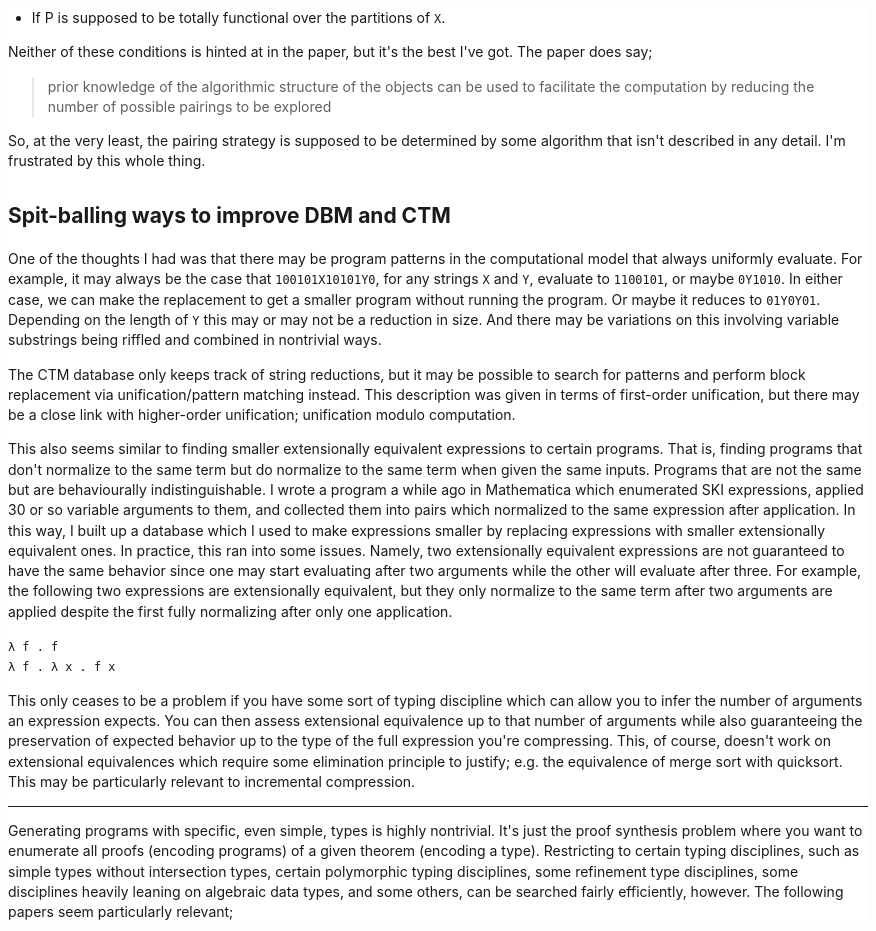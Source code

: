 - If P is supposed to be totally functional over the partitions of `X`.

Neither of these conditions is hinted at in the paper, but it's the best I've got. The paper does say;

> prior knowledge of the algorithmic structure of the objects can be used to facilitate the computation by reducing the number of possible pairings to be explored

So, at the very least, the pairing strategy is supposed to be determined by some algorithm that isn't described in any detail. I'm frustrated by this whole thing.

<a name="heading4"></a>
## Spit-balling ways to improve DBM and CTM

One of the thoughts I had was that there may be program patterns in the computational model that always uniformly evaluate. For example, it may always be the case that `100101X10101Y0`, for any strings `X` and `Y`, evaluate to `1100101`, or maybe `0Y1010`. In either case, we can make the replacement to get a smaller program without running the program. Or maybe it reduces to `01Y0Y01`. Depending on the length of `Y` this may or may not be a reduction in size. And there may be variations on this involving variable substrings being riffled and combined in nontrivial ways.

The CTM database only keeps track of string reductions, but it may be possible to search for patterns and perform block replacement via unification/pattern matching instead. This description was given in terms of first-order unification, but there may be a close link with higher-order unification; unification modulo computation.

This also seems similar to finding smaller extensionally equivalent expressions to certain programs. That is, finding programs that don't normalize to the same term but do normalize to the same term when given the same inputs. Programs that are not the same but are behaviourally indistinguishable. I wrote a program a while ago in Mathematica which enumerated SKI expressions, applied 30 or so variable arguments to them, and collected them into pairs which normalized to the same expression after application. In this way, I built up a database which I used to make expressions smaller by replacing expressions with smaller extensionally equivalent ones. In practice, this ran into some issues. Namely, two extensionally equivalent expressions are not guaranteed to have the same behavior since one may start evaluating after two arguments while the other will evaluate after three. For example, the following two expressions are extensionally equivalent, but they only normalize to the same term after two arguments are applied despite the first fully normalizing after only one application.
```
λ f . f
λ f . λ x . f x
```
This only ceases to be a problem if you have some sort of typing discipline which can allow you to infer the number of arguments an expression expects. You can then assess extensional equivalence up to that number of arguments while also guaranteeing the preservation of expected behavior up to the type of the full expression you're compressing. This, of course, doesn't work on extensional equivalences which require some elimination principle to justify; e.g. the equivalence of merge sort with quicksort. This may be particularly relevant to incremental compression.

---

Generating programs with specific, even simple, types is highly nontrivial. It's just the proof synthesis problem where you want to enumerate all proofs (encoding programs) of a given theorem (encoding a type). Restricting to certain typing disciplines, such as simple types without intersection types, certain polymorphic typing disciplines, some refinement type disciplines, some disciplines heavily leaning on algebraic data types, and some others, can be searched fairly efficiently, however. The following papers seem particularly relevant;
